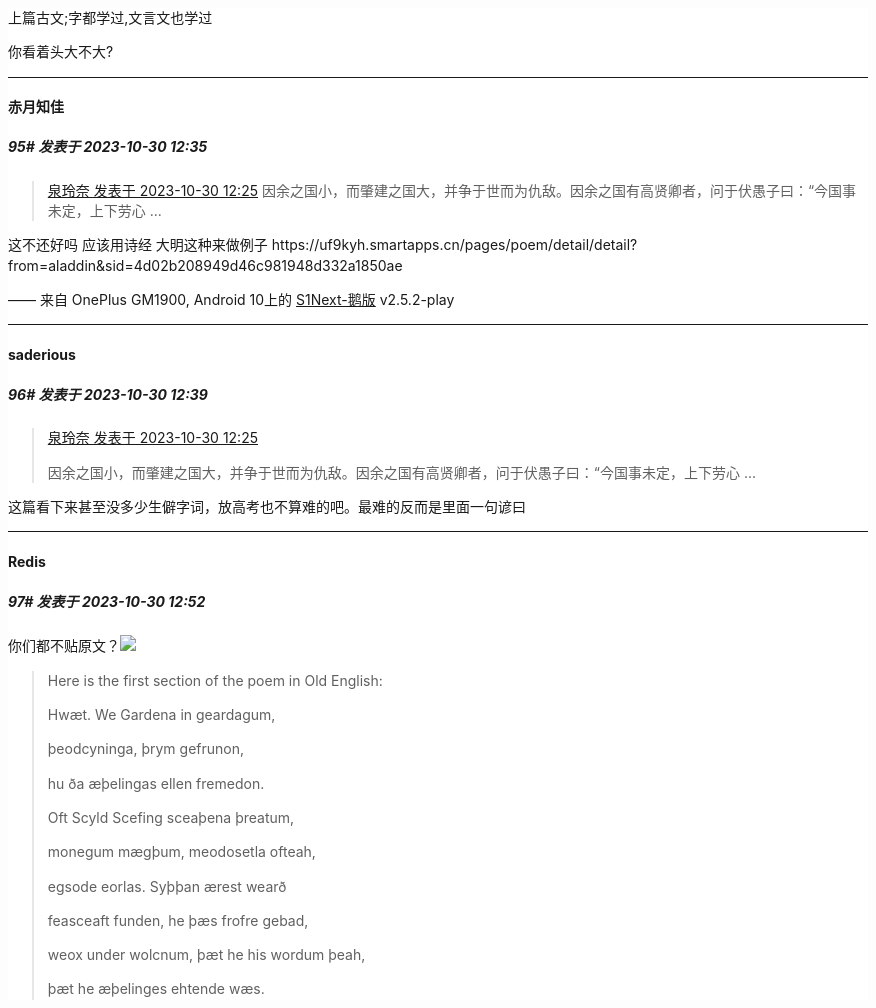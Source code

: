 上篇古文;字都学过,文言文也学过

你看着头大不大?


*****

####  赤月知佳  
##### 95#       发表于 2023-10-30 12:35

<blockquote><a href="httphttps://bbs.saraba1st.com/2b/forum.php?mod=redirect&amp;goto=findpost&amp;pid=62879721&amp;ptid=2158608" target="_blank">泉玲奈 发表于 2023-10-30 12:25</a>
因余之国小，而肇建之国大，并争于世而为仇敌。因余之国有高贤卿者，问于伏愚子曰：“今国事未定，上下劳心 ...</blockquote>
这不还好吗
应该用诗经 大明这种来做例子
https://uf9kyh.smartapps.cn/pages/poem/detail/detail?from=aladdin&amp;sid=4d02b208949d46c981948d332a1850ae

—— 来自 OnePlus GM1900, Android 10上的 [S1Next-鹅版](https://github.com/ykrank/S1-Next/releases) v2.5.2-play

*****

####  saderious  
##### 96#       发表于 2023-10-30 12:39

<blockquote><a href="httphttps://bbs.saraba1st.com/2b/forum.php?mod=redirect&amp;goto=findpost&amp;pid=62879721&amp;ptid=2158608" target="_blank">泉玲奈 发表于 2023-10-30 12:25</a>

因余之国小，而肇建之国大，并争于世而为仇敌。因余之国有高贤卿者，问于伏愚子曰：“今国事未定，上下劳心 ...</blockquote>
这篇看下来甚至没多少生僻字词，放高考也不算难的吧。最难的反而是里面一句谚曰


*****

####  Redis  
##### 97#       发表于 2023-10-30 12:52

你们都不贴原文？<img src="https://static.saraba1st.com/image/smiley/face2017/033.png" referrerpolicy="no-referrer">
 <blockquote>Here is the first section of the poem in Old English:

Hwæt. We Gardena in geardagum,

þeodcyninga, þrym gefrunon,

hu ða æþelingas ellen fremedon.

Oft Scyld Scefing sceaþena þreatum,

monegum mægþum, meodosetla ofteah,

egsode eorlas. Syþþan ærest wearð

feasceaft funden, he þæs frofre gebad,

weox under wolcnum, þæt he his wordum þeah,

þæt he æþelinges ehtende wæs.
